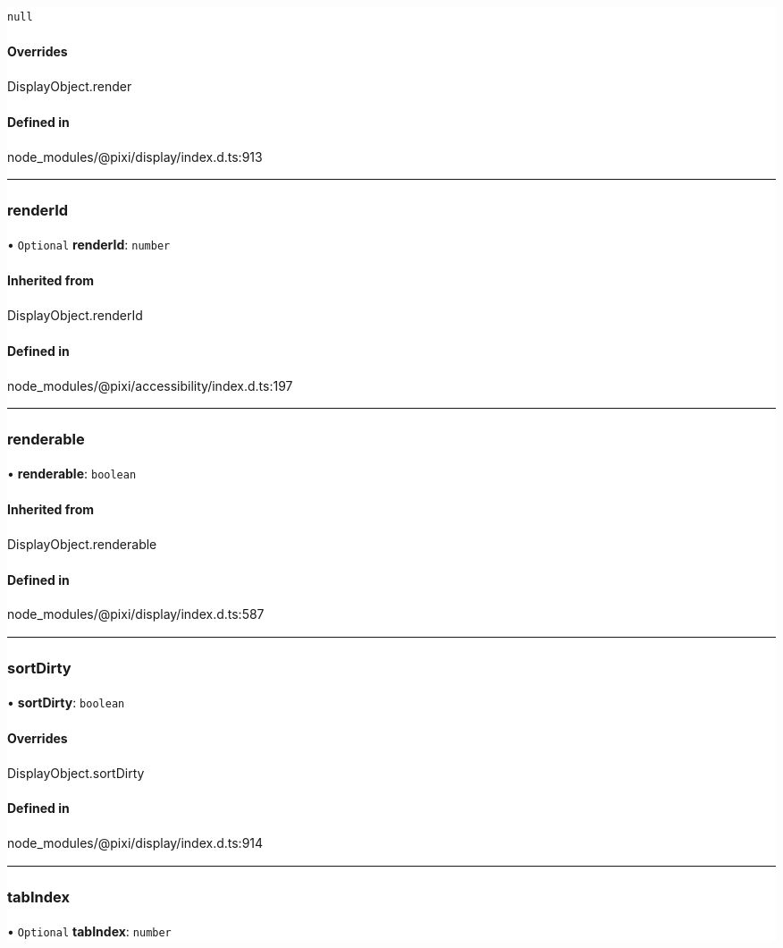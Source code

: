 ``null``

#### Overrides

DisplayObject.render

#### Defined in

node_modules/@pixi/display/index.d.ts:913

___

### renderId

• `Optional` **renderId**: `number`

#### Inherited from

DisplayObject.renderId

#### Defined in

node_modules/@pixi/accessibility/index.d.ts:197

___

### renderable

• **renderable**: `boolean`

#### Inherited from

DisplayObject.renderable

#### Defined in

node_modules/@pixi/display/index.d.ts:587

___

### sortDirty

• **sortDirty**: `boolean`

#### Overrides

DisplayObject.sortDirty

#### Defined in

node_modules/@pixi/display/index.d.ts:914

___

### tabIndex

• `Optional` **tabIndex**: `number`
